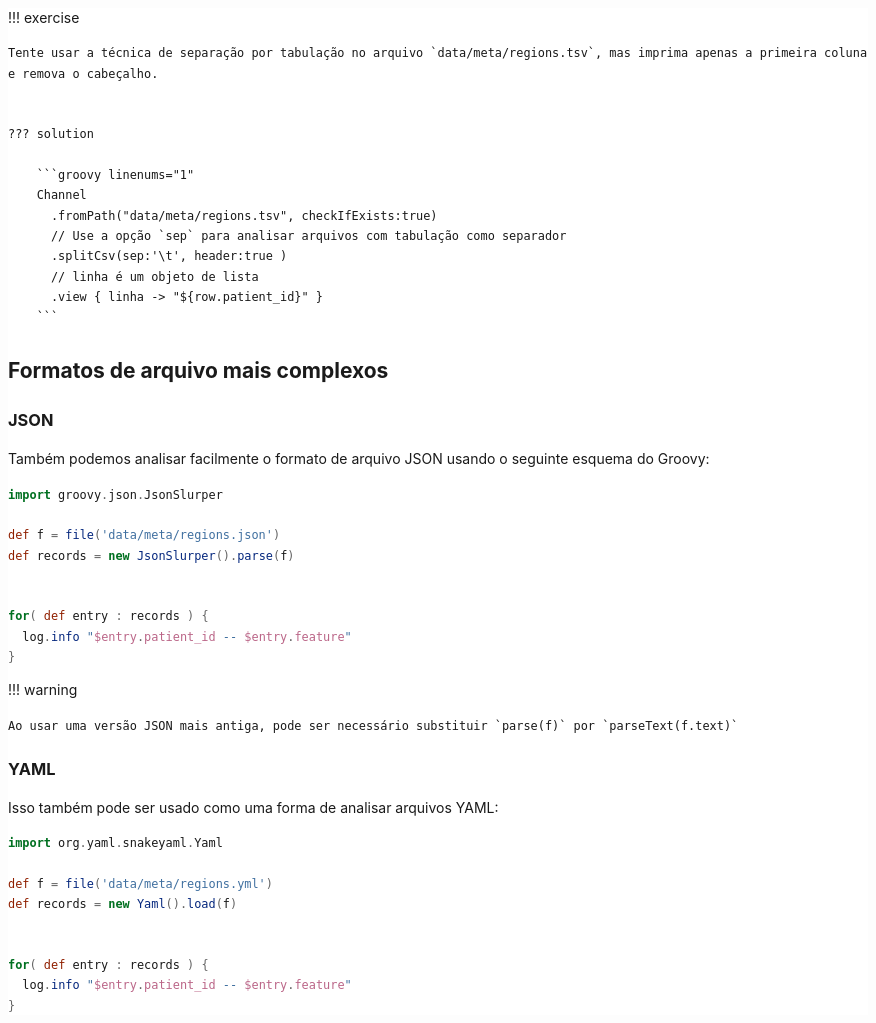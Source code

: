 !!! exercise

    Tente usar a técnica de separação por tabulação no arquivo `data/meta/regions.tsv`, mas imprima apenas a primeira coluna e remova o cabeçalho.


    ??? solution

        ```groovy linenums="1"
        Channel
          .fromPath("data/meta/regions.tsv", checkIfExists:true)
          // Use a opção `sep` para analisar arquivos com tabulação como separador
          .splitCsv(sep:'\t', header:true )
          // linha é um objeto de lista
          .view { linha -> "${row.patient_id}" }
        ```

## Formatos de arquivo mais complexos

### JSON

Também podemos analisar facilmente o formato de arquivo JSON usando o seguinte esquema do Groovy:

```groovy linenums="1"
import groovy.json.JsonSlurper

def f = file('data/meta/regions.json')
def records = new JsonSlurper().parse(f)


for( def entry : records ) {
  log.info "$entry.patient_id -- $entry.feature"
}
```

!!! warning

    Ao usar uma versão JSON mais antiga, pode ser necessário substituir `parse(f)` por `parseText(f.text)`

### YAML

Isso também pode ser usado como uma forma de analisar arquivos YAML:

```groovy linenums="1"
import org.yaml.snakeyaml.Yaml

def f = file('data/meta/regions.yml')
def records = new Yaml().load(f)


for( def entry : records ) {
  log.info "$entry.patient_id -- $entry.feature"
}
```
